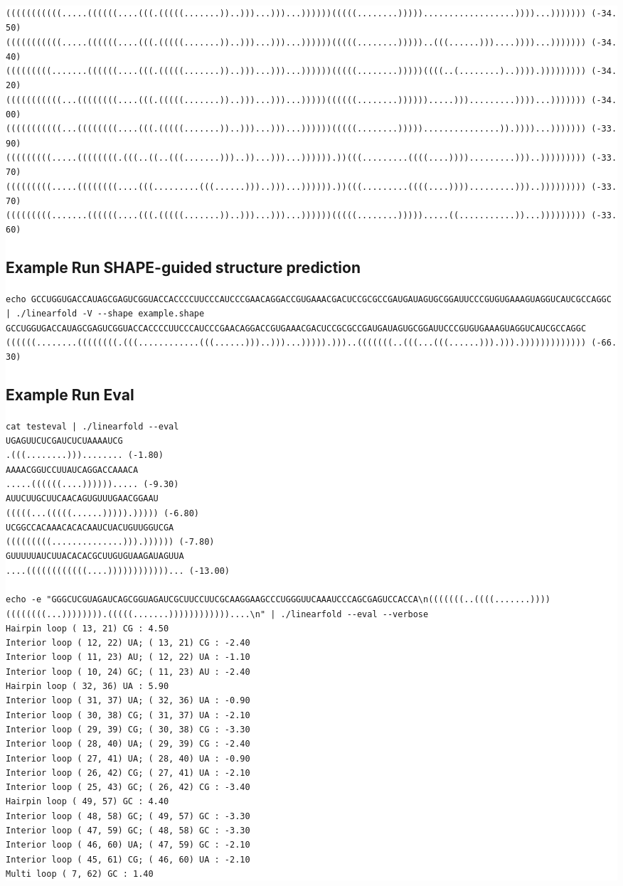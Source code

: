 ```
(((((((((((.....((((((....(((.(((((.......))..)))...)))...))))))(((((........)))))..................))))...))))))) (-34.50)
(((((((((((.....((((((....(((.(((((.......))..)))...)))...))))))(((((........)))))..(((......)))....))))...))))))) (-34.40)
(((((((((.......((((((....(((.(((((.......))..)))...)))...))))))(((((........)))))((((..(........)..)))).))))))))) (-34.20)
(((((((((((...((((((((....(((.(((((.......))..)))...)))...)))))((((((........)))))).....))).........))))...))))))) (-34.00)
(((((((((((...((((((((....(((.(((((.......))..)))...)))...))))))(((((........)))))...............)).))))...))))))) (-33.90)
(((((((((.....((((((((.(((..((..(((.......)))..))...)))...)))))).))(((.........((((....)))).........)))..))))))))) (-33.70)
(((((((((.....((((((((....(((.........(((......)))..)))...)))))).))(((.........((((....)))).........)))..))))))))) (-33.70)
(((((((((.......((((((....(((.(((((.......))..)))...)))...))))))(((((........))))).....((...........))...))))))))) (-33.60)
```

## Example Run SHAPE-guided structure prediction
```
echo GCCUGGUGACCAUAGCGAGUCGGUACCACCCCUUCCCAUCCCGAACAGGACCGUGAAACGACUCCGCGCCGAUGAUAGUGCGGAUUCCCGUGUGAAAGUAGGUCAUCGCCAGGC | ./linearfold -V --shape example.shape
GCCUGGUGACCAUAGCGAGUCGGUACCACCCCUUCCCAUCCCGAACAGGACCGUGAAACGACUCCGCGCCGAUGAUAGUGCGGAUUCCCGUGUGAAAGUAGGUCAUCGCCAGGC
((((((........((((((((.(((............(((......)))..)))...))))).)))..(((((((..(((...(((......))).))).))))))))))))) (-66.30)
```


## Example Run Eval
```
cat testeval | ./linearfold --eval
UGAGUUCUCGAUCUCUAAAAUCG
.(((........)))........ (-1.80)
AAAACGGUCCUUAUCAGGACCAAACA
.....((((((....))))))..... (-9.30)
AUUCUUGCUUCAACAGUGUUUGAACGGAAU
(((((...(((((......))))).))))) (-6.80)
UCGGCCACAAACACACAAUCUACUGUUGGUCGA
(((((((((..............))).)))))) (-7.80)
GUUUUUAUCUUACACACGCUUGUGUAAGAUAGUUA
....((((((((((((....))))))))))))... (-13.00)

echo -e "GGGCUCGUAGAUCAGCGGUAGAUCGCUUCCUUCGCAAGGAAGCCCUGGGUUCAAAUCCCAGCGAGUCCACCA\n(((((((..((((.......))))((((((((...)))))))).(((((.......))))))))))))....\n" | ./linearfold --eval --verbose
Hairpin loop ( 13, 21) CG : 4.50
Interior loop ( 12, 22) UA; ( 13, 21) CG : -2.40
Interior loop ( 11, 23) AU; ( 12, 22) UA : -1.10
Interior loop ( 10, 24) GC; ( 11, 23) AU : -2.40
Hairpin loop ( 32, 36) UA : 5.90
Interior loop ( 31, 37) UA; ( 32, 36) UA : -0.90
Interior loop ( 30, 38) CG; ( 31, 37) UA : -2.10
Interior loop ( 29, 39) CG; ( 30, 38) CG : -3.30
Interior loop ( 28, 40) UA; ( 29, 39) CG : -2.40
Interior loop ( 27, 41) UA; ( 28, 40) UA : -0.90
Interior loop ( 26, 42) CG; ( 27, 41) UA : -2.10
Interior loop ( 25, 43) GC; ( 26, 42) CG : -3.40
Hairpin loop ( 49, 57) GC : 4.40
Interior loop ( 48, 58) GC; ( 49, 57) GC : -3.30
Interior loop ( 47, 59) GC; ( 48, 58) GC : -3.30
Interior loop ( 46, 60) UA; ( 47, 59) GC : -2.10
Interior loop ( 45, 61) CG; ( 46, 60) UA : -2.10
Multi loop ( 7, 62) GC : 1.40
```